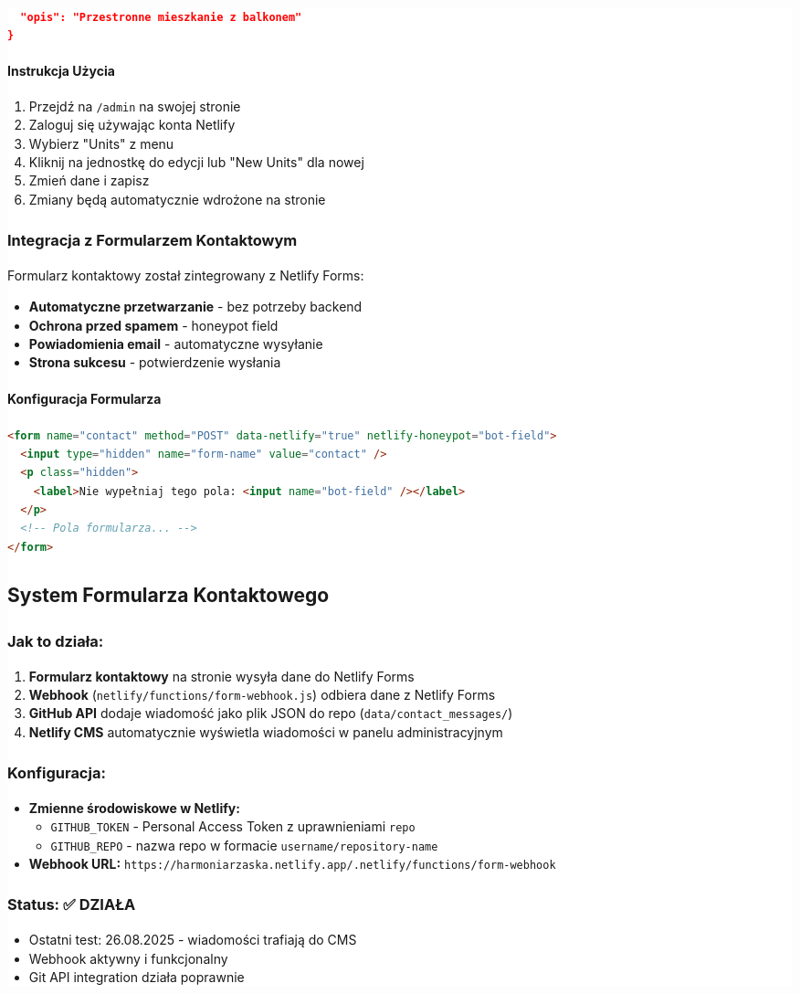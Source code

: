 ```json
  "opis": "Przestronne mieszkanie z balkonem"
}
```

#### Instrukcja Użycia
1. Przejdź na `/admin` na swojej stronie
2. Zaloguj się używając konta Netlify
3. Wybierz "Units" z menu
4. Kliknij na jednostkę do edycji lub "New Units" dla nowej
5. Zmień dane i zapisz
6. Zmiany będą automatycznie wdrożone na stronie

### Integracja z Formularzem Kontaktowym

Formularz kontaktowy został zintegrowany z Netlify Forms:
- **Automatyczne przetwarzanie** - bez potrzeby backend
- **Ochrona przed spamem** - honeypot field
- **Powiadomienia email** - automatyczne wysyłanie
- **Strona sukcesu** - potwierdzenie wysłania

#### Konfiguracja Formularza
```html
<form name="contact" method="POST" data-netlify="true" netlify-honeypot="bot-field">
  <input type="hidden" name="form-name" value="contact" />
  <p class="hidden">
    <label>Nie wypełniaj tego pola: <input name="bot-field" /></label>
  </p>
  <!-- Pola formularza... -->
</form>
```

## System Formularza Kontaktowego

### Jak to działa:
1. **Formularz kontaktowy** na stronie wysyła dane do Netlify Forms
2. **Webhook** (`netlify/functions/form-webhook.js`) odbiera dane z Netlify Forms
3. **GitHub API** dodaje wiadomość jako plik JSON do repo (`data/contact_messages/`)
4. **Netlify CMS** automatycznie wyświetla wiadomości w panelu administracyjnym

### Konfiguracja:
- **Zmienne środowiskowe w Netlify:**
  - `GITHUB_TOKEN` - Personal Access Token z uprawnieniami `repo`
  - `GITHUB_REPO` - nazwa repo w formacie `username/repository-name`
- **Webhook URL:** `https://harmoniarzaska.netlify.app/.netlify/functions/form-webhook`

### Status: ✅ DZIAŁA
- Ostatni test: 26.08.2025 - wiadomości trafiają do CMS
- Webhook aktywny i funkcjonalny
- Git API integration działa poprawnie

